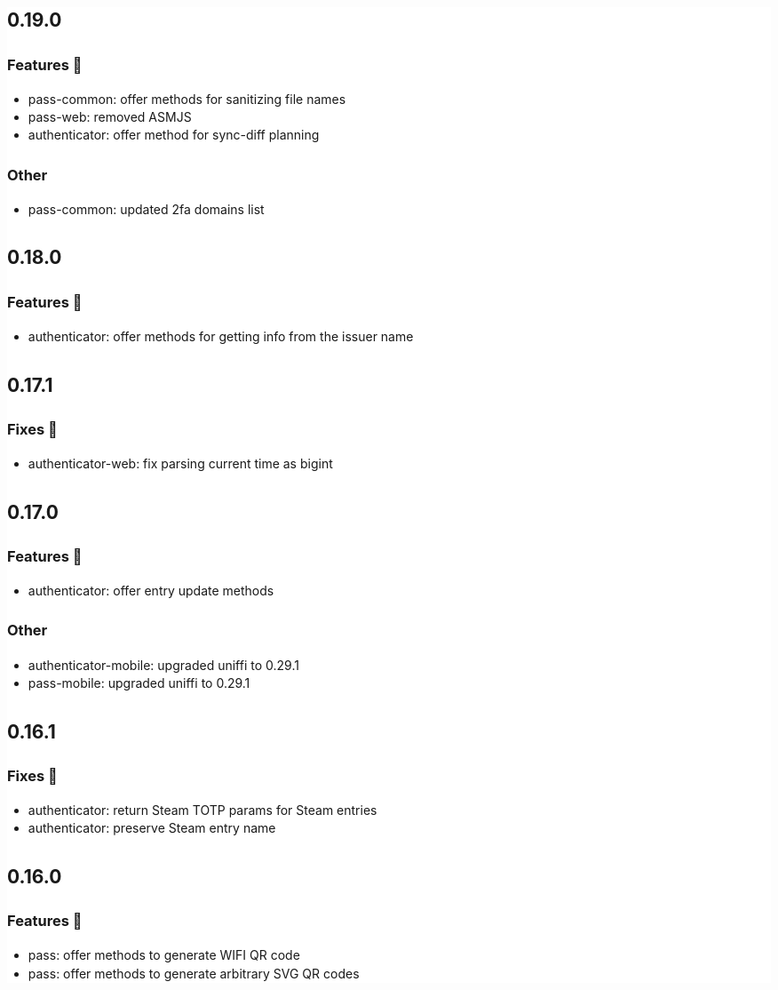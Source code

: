 ## 0.19.0

### Features :tada:

- pass-common: offer methods for sanitizing file names
- pass-web: removed ASMJS
- authenticator: offer method for sync-diff planning

### Other

- pass-common: updated 2fa domains list

## 0.18.0

### Features :tada:

- authenticator: offer methods for getting info from the issuer name

## 0.17.1

### Fixes :bug:

- authenticator-web: fix parsing current time as bigint

## 0.17.0

### Features :tada:

- authenticator: offer entry update methods

### Other

- authenticator-mobile: upgraded uniffi to 0.29.1
- pass-mobile: upgraded uniffi to 0.29.1

## 0.16.1

### Fixes :bug:

- authenticator: return Steam TOTP params for Steam entries
- authenticator: preserve Steam entry name

## 0.16.0

### Features :tada:

- pass: offer methods to generate WIFI QR code
- pass: offer methods to generate arbitrary SVG QR codes
